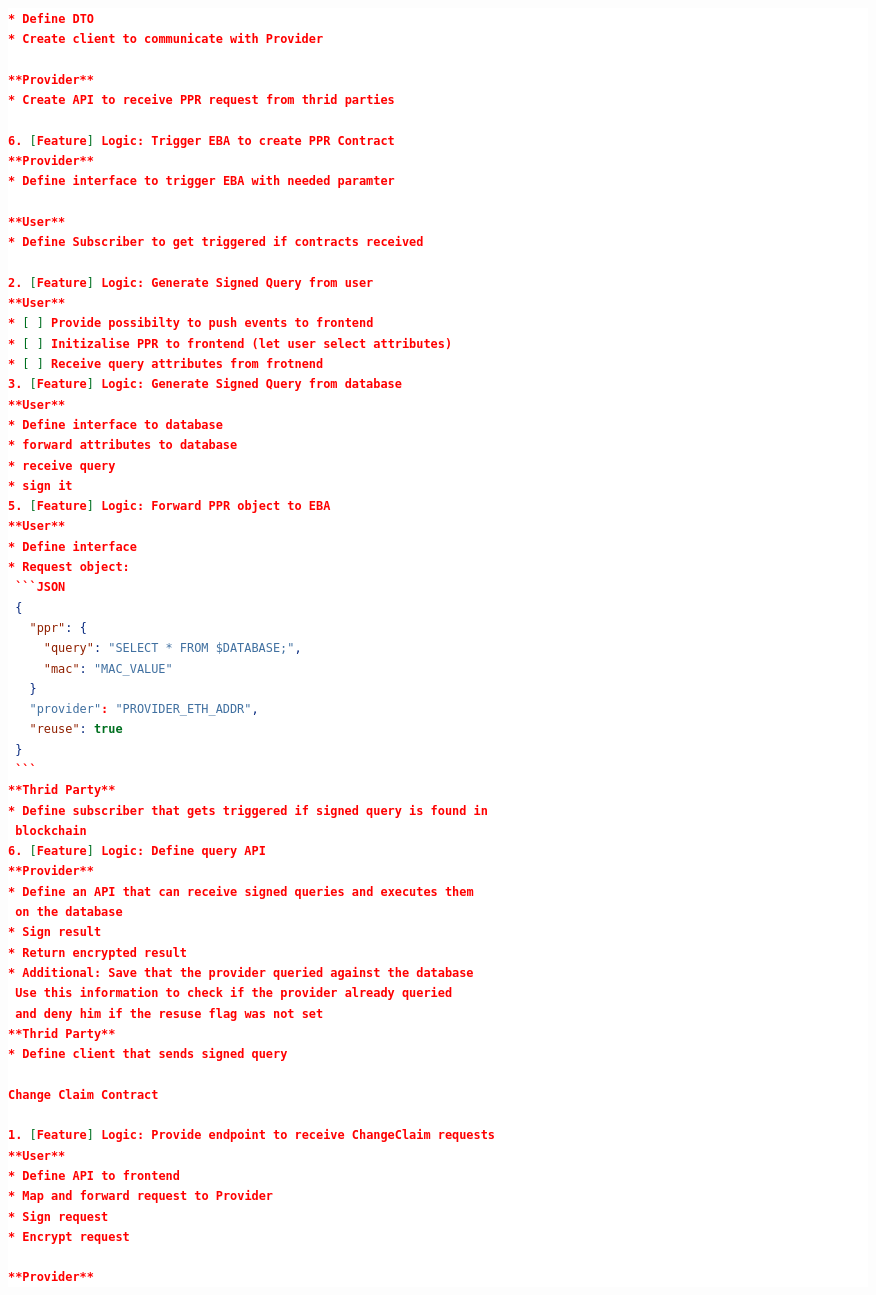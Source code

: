    ```JSON
  * Define DTO
  * Create client to communicate with Provider

  **Provider**
  * Create API to receive PPR request from thrid parties

6. [Feature] Logic: Trigger EBA to create PPR Contract
  **Provider**
  * Define interface to trigger EBA with needed paramter

  **User**
  * Define Subscriber to get triggered if contracts received

2. [Feature] Logic: Generate Signed Query from user
  **User**
  * [ ] Provide possibilty to push events to frontend
  * [ ] Initizalise PPR to frontend (let user select attributes)
  * [ ] Receive query attributes from frotnend
3. [Feature] Logic: Generate Signed Query from database
  **User**
  * Define interface to database
  * forward attributes to database
  * receive query
  * sign it
5. [Feature] Logic: Forward PPR object to EBA
  **User**
  * Define interface
  * Request object:
    ```JSON
    {
      "ppr": {	
        "query": "SELECT * FROM $DATABASE;",
        "mac": "MAC_VALUE"
      }
      "provider": "PROVIDER_ETH_ADDR",
      "reuse": true
    }
    ```
  **Thrid Party**
  * Define subscriber that gets triggered if signed query is found in 
    blockchain
6. [Feature] Logic: Define query API
  **Provider**
  * Define an API that can receive signed queries and executes them
    on the database
  * Sign result
  * Return encrypted result
  * Additional: Save that the provider queried against the database
    Use this information to check if the provider already queried 
    and deny him if the resuse flag was not set
  **Thrid Party**
  * Define client that sends signed query

Change Claim Contract

1. [Feature] Logic: Provide endpoint to receive ChangeClaim requests
  **User**
  * Define API to frontend
  * Map and forward request to Provider
  * Sign request
  * Encrypt request

  **Provider**
   ```